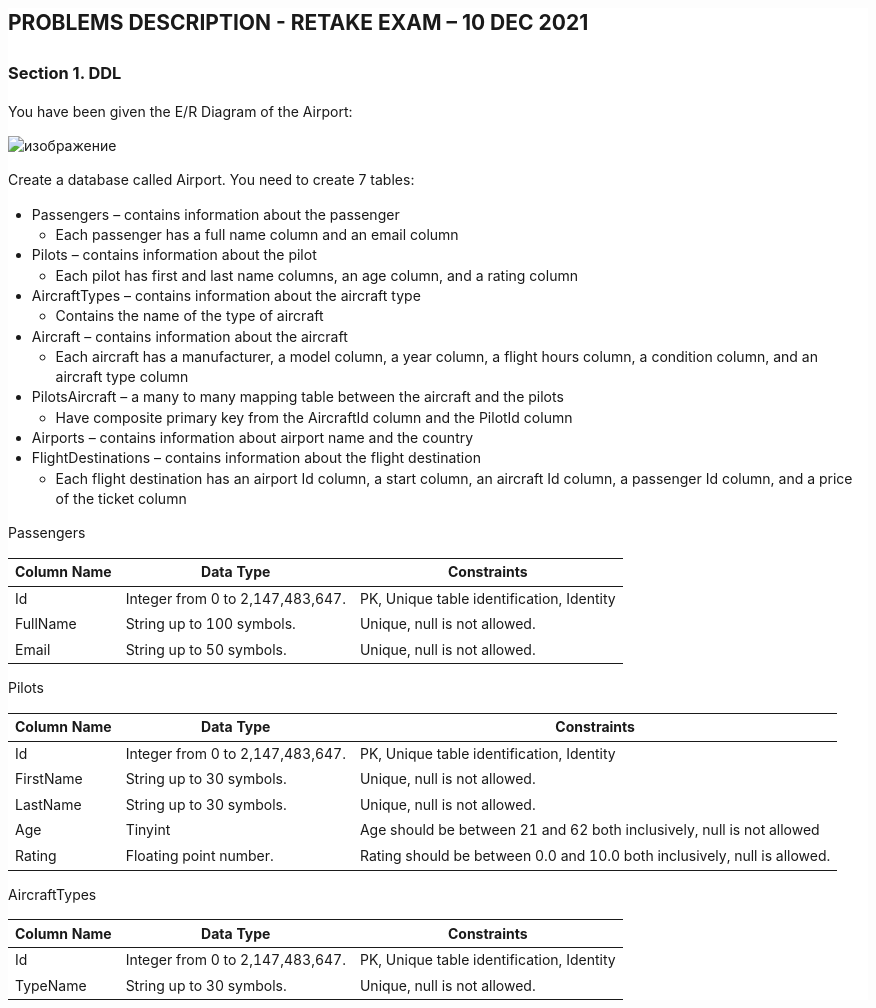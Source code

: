 ## PROBLEMS DESCRIPTION - RETAKE EXAM – 10 DEC 2021


### Section 1. DDL

You have been given the E/R Diagram of the Airport:

![изображение](https://user-images.githubusercontent.com/82647282/170839018-30a7e686-2fbf-4bc1-92e7-e94ba01ea8c7.png)

Create a database called Airport. You need to create 7 tables:
  +	Passengers – contains information about the passenger
    + Each passenger has a full name column and an email column
  +	Pilots – contains information about the pilot 
    + Each pilot has first and last name columns, an age column, and a rating column
  +	AircraftTypes – contains information about the aircraft type
    + Contains the name of the type of aircraft 
  +	Aircraft – contains information about the aircraft
    + Each aircraft has a manufacturer, a model column, a year column, a flight hours column, a condition column, and an aircraft type column
  +	PilotsAircraft – a many to many mapping table between the aircraft and the pilots
    +	Have composite primary key from the AircraftId column and the PilotId column
  +	Airports – contains information about airport name and the country
  +	FlightDestinations – contains information about the flight destination
    +	Each flight destination has an airport Id column, a start column, an aircraft Id column, a passenger Id column, and a price of the ticket column

Passengers

| Column Name | Data Type | Constraints |
| --- | --- | --- |
| Id | Integer from 0 to 2,147,483,647. | PK, Unique table identification, Identity |
| FullName | String up to 100 symbols. | Unique, null is not allowed. |
| Email | String up to 50 symbols. | Unique, null is not allowed. |

Pilots

| Column Name | Data Type | Constraints |
| --- | --- | --- |
| Id | Integer from 0 to 2,147,483,647. | PK, Unique table identification, Identity |
| FirstName | String up to 30 symbols. | Unique, null is not allowed. |
| LastName | String up to 30 symbols. | Unique, null is not allowed. |
| Age | Tinyint | Age should be between 21 and 62 both inclusively, null is not allowed |
| Rating | Floating point number. | Rating should be between 0.0 and 10.0 both inclusively, null is allowed. |

AircraftTypes

| Column Name | Data Type | Constraints |
| --- | --- | --- |
| Id | Integer from 0 to 2,147,483,647. | PK, Unique table identification, Identity |
| TypeName | String up to 30 symbols. | Unique, null is not allowed. |
